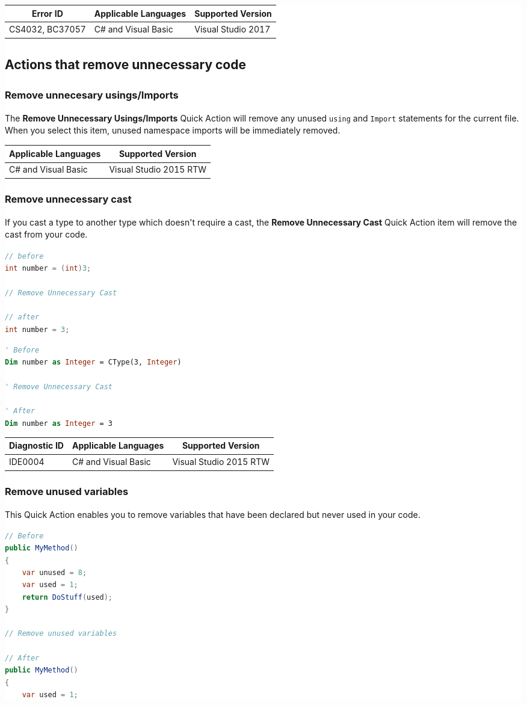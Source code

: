 |  Error ID | Applicable Languages |  Supported Version |
| ------- | -------------------- | ----------------  |
| CS4032, BC37057 | C# and Visual Basic | Visual Studio 2017 |

## Actions that remove unnecessary code

### Remove unnecesary usings/Imports

The **Remove Unnecessary Usings/Imports** Quick Action will remove any unused `using` and `Import` statements for the current file.  When you select this item, unused namespace imports will be immediately removed.

|  Applicable Languages |  Supported Version |
|  -------------------- | ----------------  |
|  C# and Visual Basic | Visual Studio 2015 RTW |

### Remove unnecessary cast

If you cast a type to another type which doesn't require a cast, the **Remove Unnecessary Cast** Quick Action item will remove the cast from your code.

```csharp
// before
int number = (int)3;

// Remove Unnecessary Cast

// after
int number = 3;
```

```vb
' Before
Dim number as Integer = CType(3, Integer)

' Remove Unnecessary Cast

' After
Dim number as Integer = 3
```

|  Diagnostic ID | Applicable Languages |  Supported Version |
| ------- | -------------------- | ----------------  |
| IDE0004 | C# and Visual Basic | Visual Studio 2015 RTW |

### Remove unused variables

This Quick Action enables you to remove variables that have been declared but never used in your code.

```csharp
// Before
public MyMethod()
{
    var unused = 8;
    var used = 1;
    return DoStuff(used);
}

// Remove unused variables

// After
public MyMethod()
{
    var used = 1;
```